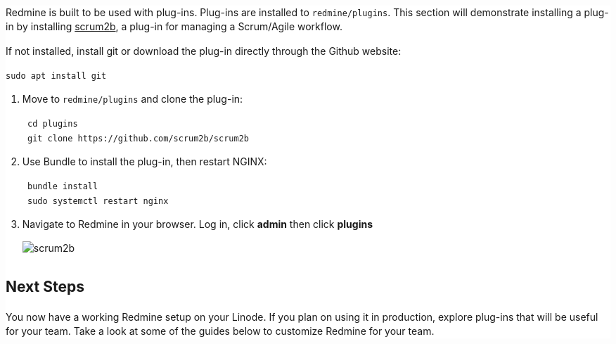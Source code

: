 Redmine is built to be used with plug-ins. Plug-ins are installed to `redmine/plugins`. This section will demonstrate installing a plug-in by installing [scrum2b](https://github.com/scrum2b/scrum2b), a plug-in for managing a Scrum/Agile workflow.

If not installed, install git or download the plug-in directly through the Github website:

    sudo apt install git

1. Move to `redmine/plugins` and clone the plug-in:

        cd plugins
        git clone https://github.com/scrum2b/scrum2b

2. Use Bundle to install the plug-in, then restart NGINX:

        bundle install
        sudo systemctl restart nginx

3. Navigate to Redmine in your browser. Log in, click **admin** then click **plugins**

    ![scrum2b](thirdscreen.png)

## Next Steps
You now have a working Redmine setup on your Linode. If you plan on using it in production, explore plug-ins that will be useful for your team. Take a look at some of the guides below to customize Redmine for your team.

